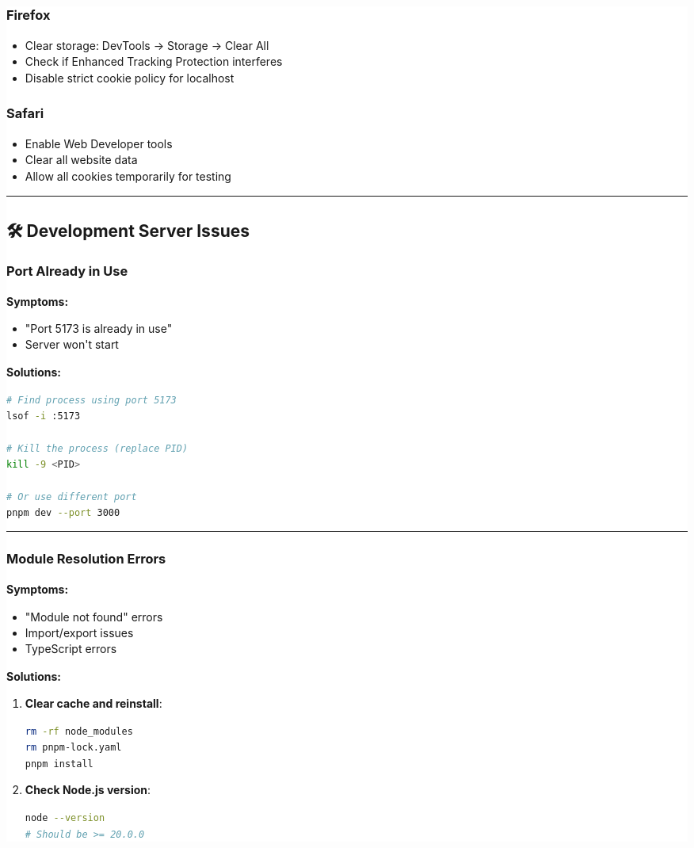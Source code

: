 ### Firefox
- Clear storage: DevTools → Storage → Clear All
- Check if Enhanced Tracking Protection interferes
- Disable strict cookie policy for localhost

### Safari
- Enable Web Developer tools
- Clear all website data
- Allow all cookies temporarily for testing

---

## 🛠️ Development Server Issues

### Port Already in Use

**Symptoms:**
- "Port 5173 is already in use"
- Server won't start

**Solutions:**

```bash
# Find process using port 5173
lsof -i :5173

# Kill the process (replace PID)
kill -9 <PID>

# Or use different port
pnpm dev --port 3000
```

---

### Module Resolution Errors

**Symptoms:**
- "Module not found" errors
- Import/export issues
- TypeScript errors

**Solutions:**

1. **Clear cache and reinstall**:
   ```bash
   rm -rf node_modules
   rm pnpm-lock.yaml
   pnpm install
   ```

2. **Check Node.js version**:
   ```bash
   node --version
   # Should be >= 20.0.0
   ```
